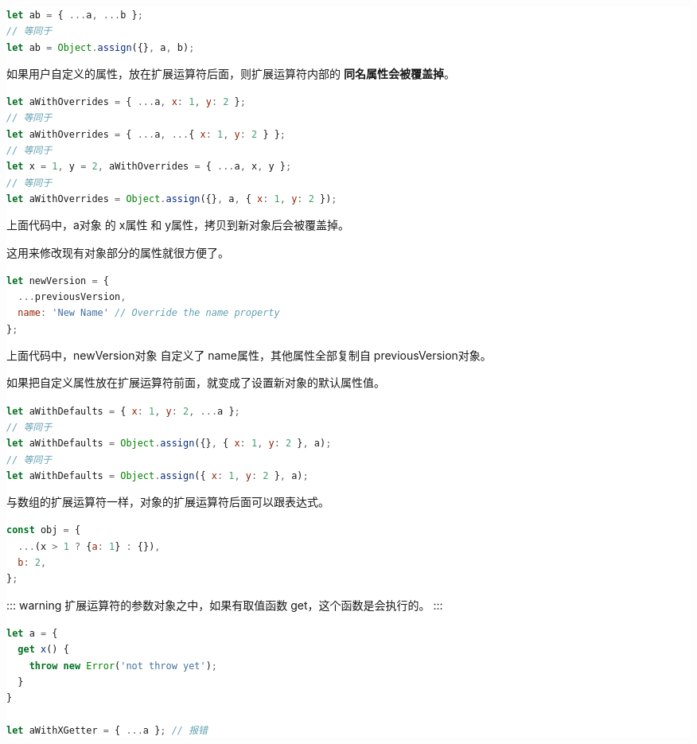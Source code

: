 ``` js
let ab = { ...a, ...b };
// 等同于
let ab = Object.assign({}, a, b);
```

如果用户自定义的属性，放在扩展运算符后面，则扩展运算符内部的 __同名属性会被覆盖掉__。

``` js
let aWithOverrides = { ...a, x: 1, y: 2 };
// 等同于
let aWithOverrides = { ...a, ...{ x: 1, y: 2 } };
// 等同于
let x = 1, y = 2, aWithOverrides = { ...a, x, y };
// 等同于
let aWithOverrides = Object.assign({}, a, { x: 1, y: 2 });
```

上面代码中，a对象 的 x属性 和 y属性，拷贝到新对象后会被覆盖掉。

这用来修改现有对象部分的属性就很方便了。

``` js
let newVersion = {
  ...previousVersion,
  name: 'New Name' // Override the name property
};
```

上面代码中，newVersion对象 自定义了 name属性，其他属性全部复制自 previousVersion对象。

如果把自定义属性放在扩展运算符前面，就变成了设置新对象的默认属性值。

``` js
let aWithDefaults = { x: 1, y: 2, ...a };
// 等同于
let aWithDefaults = Object.assign({}, { x: 1, y: 2 }, a);
// 等同于
let aWithDefaults = Object.assign({ x: 1, y: 2 }, a);
```

与数组的扩展运算符一样，对象的扩展运算符后面可以跟表达式。

``` js
const obj = {
  ...(x > 1 ? {a: 1} : {}),
  b: 2,
};
```

::: warning
扩展运算符的参数对象之中，如果有取值函数 get，这个函数是会执行的。
:::

``` js
let a = {
  get x() {
    throw new Error('not throw yet');
  }
}

let aWithXGetter = { ...a }; // 报错
```
